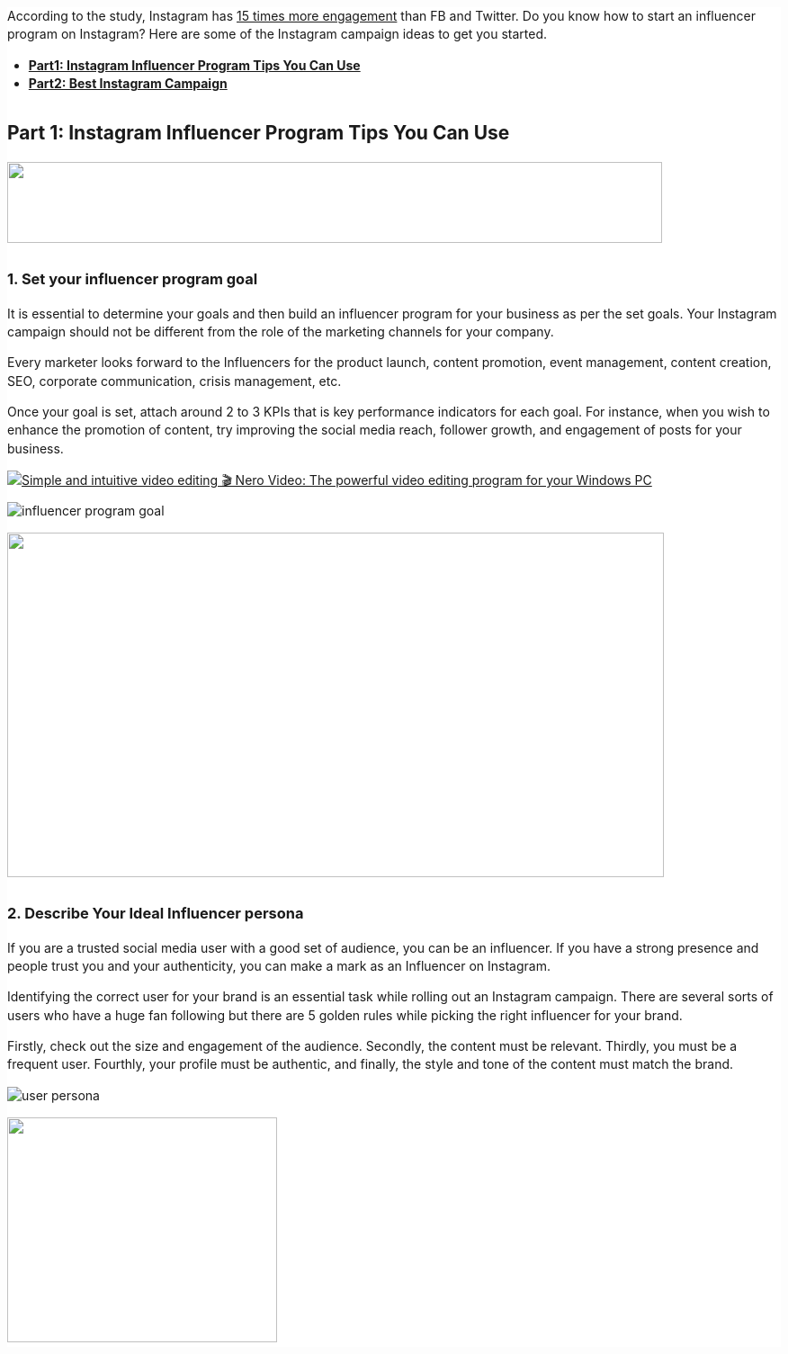  According to the study, Instagram has [15 times more engagement](https://oursocialtimes.com/16-statistics-to-show-why-marketers-need-instagram/) than FB and Twitter. Do you know how to start an influencer program on Instagram? Here are some of the Instagram campaign ideas to get you started.

* [**Part1: Instagram Influencer Program Tips You Can Use**](#part1)
* [**Part2: Best Instagram Campaign**](#part2)

## Part 1: Instagram Influencer Program Tips You Can Use


<a href="https://united.elfm.net/c/5597632/517826/4704" target="_top" id="517826"><img src="//a.impactradius-go.com/display-ad/4704-517826" border="0" alt="" width="728" height="90"/></a><img height="0" width="0" src="https://united.elfm.net/i/5597632/517826/4704" style="position:absolute;visibility:hidden;" border="0" />

### 1\. Set your influencer program goal

 It is essential to determine your goals and then build an influencer program for your business as per the set goals. Your Instagram campaign should not be different from the role of the marketing channels for your company.

 Every marketer looks forward to the Influencers for the product launch, content promotion, event management, content creation, SEO, corporate communication, crisis management, etc.

 Once your goal is set, attach around 2 to 3 KPIs that is key performance indicators for each goal. For instance, when you wish to enhance the promotion of content, try improving the social media reach, follower growth, and engagement of posts for your business.


<a href="https://store.nero.com/order/checkout.php?PRODS=42296685&QTY=1&AFFILIATE=108875&CART=1"><img src="http://cdnwww.nero.com/nero-com-wAssets/img/banners/2022/video-pp/ScreenshotSlider/Nero-Video-Advanced-editing.JPG" border="0">Simple and intuitive video editing
🎬 Nero Video:
The powerful video editing program for your Windows PC</a>

![influencer program goal](https://images.wondershare.com/filmora/article-images/influencer-program-goal.JPG)


<a href="https://ship7com.pxf.io/c/5597632/1509856/17634" target="_top" id="1509856"><img src="//a.impactradius-go.com/display-ad/17634-1509856" border="0" alt="" width="730" height="383"/></a>

### 2\. Describe Your Ideal Influencer persona

 If you are a trusted social media user with a good set of audience, you can be an influencer. If you have a strong presence and people trust you and your authenticity, you can make a mark as an Influencer on Instagram.

 Identifying the correct user for your brand is an essential task while rolling out an Instagram campaign. There are several sorts of users who have a huge fan following but there are 5 golden rules while picking the right influencer for your brand.

 Firstly, check out the size and engagement of the audience. Secondly, the content must be relevant. Thirdly, you must be a frequent user. Fourthly, your profile must be authentic, and finally, the style and tone of the content must match the brand.

![user persona](https://images.wondershare.com/filmora/article-images/user-persona.JPG)


<a href="https://caperobbin.sjv.io/c/5597632/2006118/18460" target="_top" id="2006118"><img src="//a.impactradius-go.com/display-ad/18460-2006118" border="0" alt="" width="300" height="250"/></a><img height="0" width="0" src="https://imp.pxf.io/i/5597632/2006118/18460" style="position:absolute;visibility:hidden;" border="0" />
